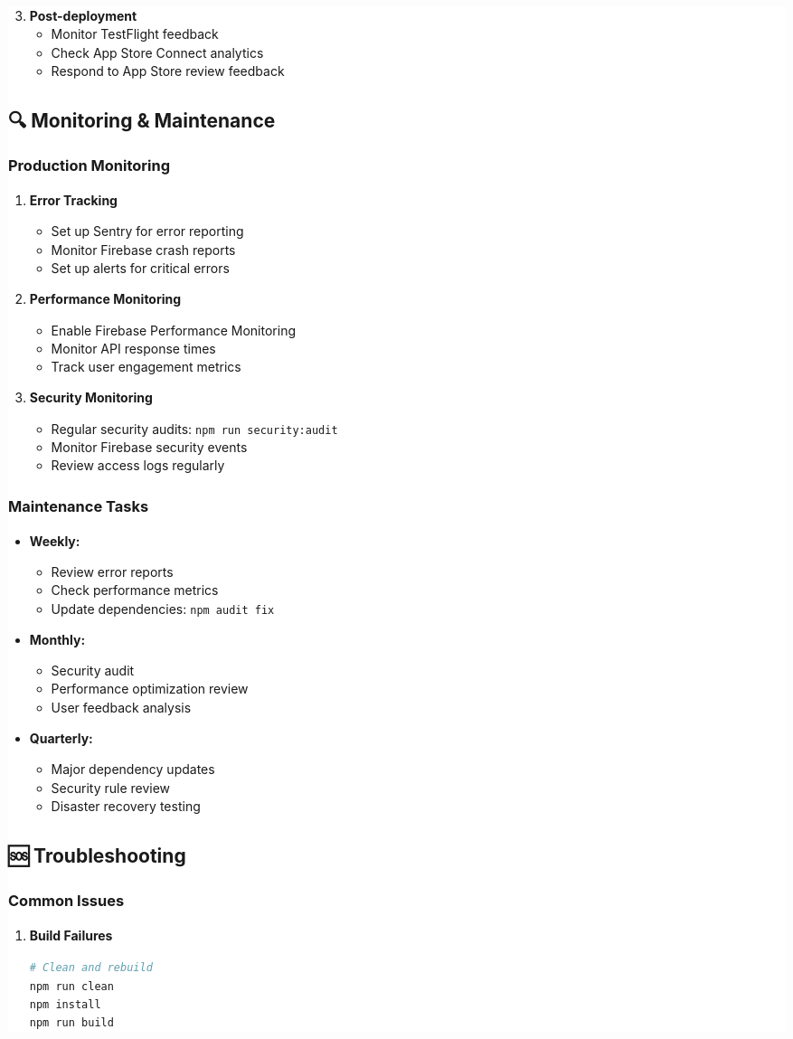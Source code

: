3. **Post-deployment**
   - Monitor TestFlight feedback
   - Check App Store Connect analytics
   - Respond to App Store review feedback

## 🔍 Monitoring & Maintenance

### Production Monitoring

1. **Error Tracking**
   - Set up Sentry for error reporting
   - Monitor Firebase crash reports
   - Set up alerts for critical errors

2. **Performance Monitoring**
   - Enable Firebase Performance Monitoring
   - Monitor API response times
   - Track user engagement metrics

3. **Security Monitoring**
   - Regular security audits: `npm run security:audit`
   - Monitor Firebase security events
   - Review access logs regularly

### Maintenance Tasks

- **Weekly:**
  - Review error reports
  - Check performance metrics
  - Update dependencies: `npm audit fix`

- **Monthly:**
  - Security audit
  - Performance optimization review
  - User feedback analysis

- **Quarterly:**
  - Major dependency updates
  - Security rule review
  - Disaster recovery testing

## 🆘 Troubleshooting

### Common Issues

1. **Build Failures**
   ```bash
   # Clean and rebuild
   npm run clean
   npm install
   npm run build
   ```
